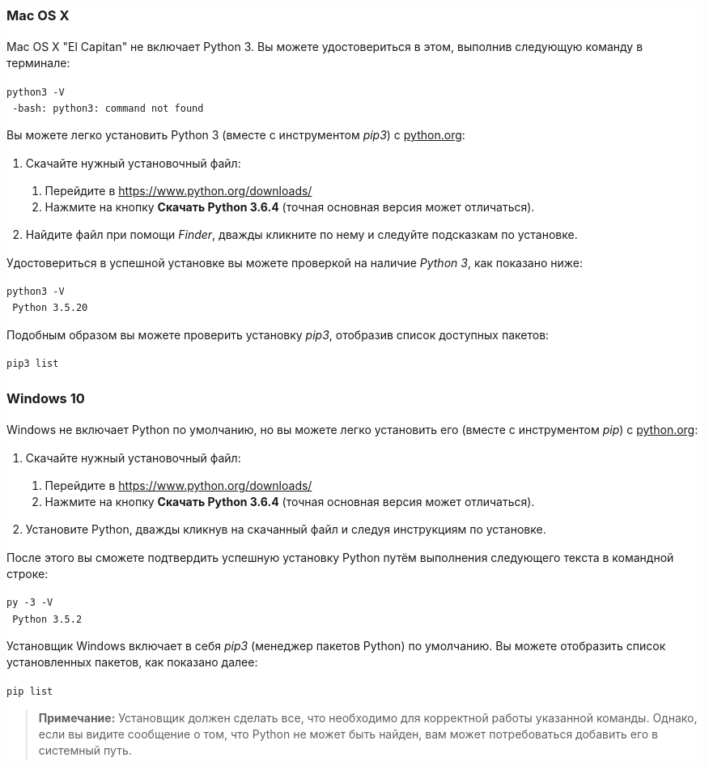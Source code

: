 ### Mac OS X

Mac OS X "El Capitan" не включает Python 3. Вы можете удостовериться в этом, выполнив следующую команду в терминале:

```
python3 -V
 -bash: python3: command not found
```

Вы можете легко установить Python 3 (вместе с инструментом _pip3_) с [python.org](https://www.python.org/):

1. Скачайте нужный установочный файл:

   1. Перейдите в <https://www.python.org/downloads/>
   2. Нажмите на кнопку **Скачать Python 3.6.4** (точная основная версия может отличаться).

2. Найдите файл при помощи _Finder_, дважды кликните по нему и следуйте подсказкам по установке.

Удостовериться в успешной установке вы можете проверкой на наличие _Python 3_, как показано ниже:

```
python3 -V
 Python 3.5.20
```

Подобным образом вы можете проверить установку _pip3_, отобразив список доступных пакетов:

```
pip3 list
```

### Windows 10

Windows не включает Python по умолчанию, но вы можете легко установить его (вместе с инструментом _pip_) с [python.org](https://www.python.org/):

1. Скачайте нужный установочный файл:

   1. Перейдите в <https://www.python.org/downloads/>
   2. Нажмите на кнопку **Скачать Python 3.6.4** (точная основная версия может отличаться).

2. Установите Python, дважды кликнув на скачанный файл и следуя инструкциям по установке.

После этого вы сможете подтвердить успешную установку Python путём выполнения следующего текста в командной строке:

```
py -3 -V
 Python 3.5.2
```

Установщик Windows включает в себя _pip3_ (менеджер пакетов Python) по умолчанию. Вы можете отобразить список установленных пакетов, как показано далее:

```
pip list
```

> **Примечание:** Установщик должен сделать все, что необходимо для корректной работы указанной команды. Однако, если вы видите сообщение о том, что Python не может быть найден, вам может потребоваться добавить его в системный путь.
